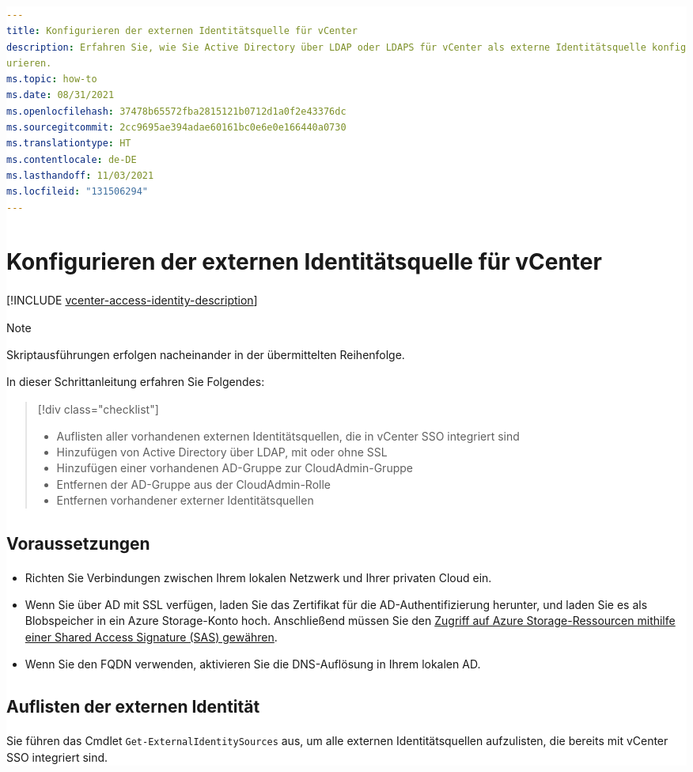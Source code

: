 ```yaml
---
title: Konfigurieren der externen Identitätsquelle für vCenter
description: Erfahren Sie, wie Sie Active Directory über LDAP oder LDAPS für vCenter als externe Identitätsquelle konfigurieren.
ms.topic: how-to
ms.date: 08/31/2021
ms.openlocfilehash: 37478b65572fba2815121b0712d1a0f2e43376dc
ms.sourcegitcommit: 2cc9695ae394adae60161bc0e6e0e166440a0730
ms.translationtype: HT
ms.contentlocale: de-DE
ms.lasthandoff: 11/03/2021
ms.locfileid: "131506294"
---
```

# <a name="configure-external-identity-source-for-vcenter"></a>Konfigurieren der externen Identitätsquelle für vCenter



[!INCLUDE [vcenter-access-identity-description](includes/vcenter-access-identity-description.md)]

>[!NOTE]
>Skriptausführungen erfolgen nacheinander in der übermittelten Reihenfolge.

In dieser Schrittanleitung erfahren Sie Folgendes:

> [!div class="checklist"]
> * Auflisten aller vorhandenen externen Identitätsquellen, die in vCenter SSO integriert sind
> * Hinzufügen von Active Directory über LDAP, mit oder ohne SSL 
> * Hinzufügen einer vorhandenen AD-Gruppe zur CloudAdmin-Gruppe
> * Entfernen der AD-Gruppe aus der CloudAdmin-Rolle
> * Entfernen vorhandener externer Identitätsquellen



## <a name="prerequisites"></a>Voraussetzungen

- Richten Sie Verbindungen zwischen Ihrem lokalen Netzwerk und Ihrer privaten Cloud ein.

- Wenn Sie über AD mit SSL verfügen, laden Sie das Zertifikat für die AD-Authentifizierung herunter, und laden Sie es als Blobspeicher in ein Azure Storage-Konto hoch. Anschließend müssen Sie den [Zugriff auf Azure Storage-Ressourcen mithilfe einer Shared Access Signature (SAS) gewähren](../storage/common/storage-sas-overview.md).  

- Wenn Sie den FQDN verwenden, aktivieren Sie die DNS-Auflösung in Ihrem lokalen AD.

 

## <a name="list-external-identity"></a>Auflisten der externen Identität



Sie führen das Cmdlet `Get-ExternalIdentitySources` aus, um alle externen Identitätsquellen aufzulisten, die bereits mit vCenter SSO integriert sind.
